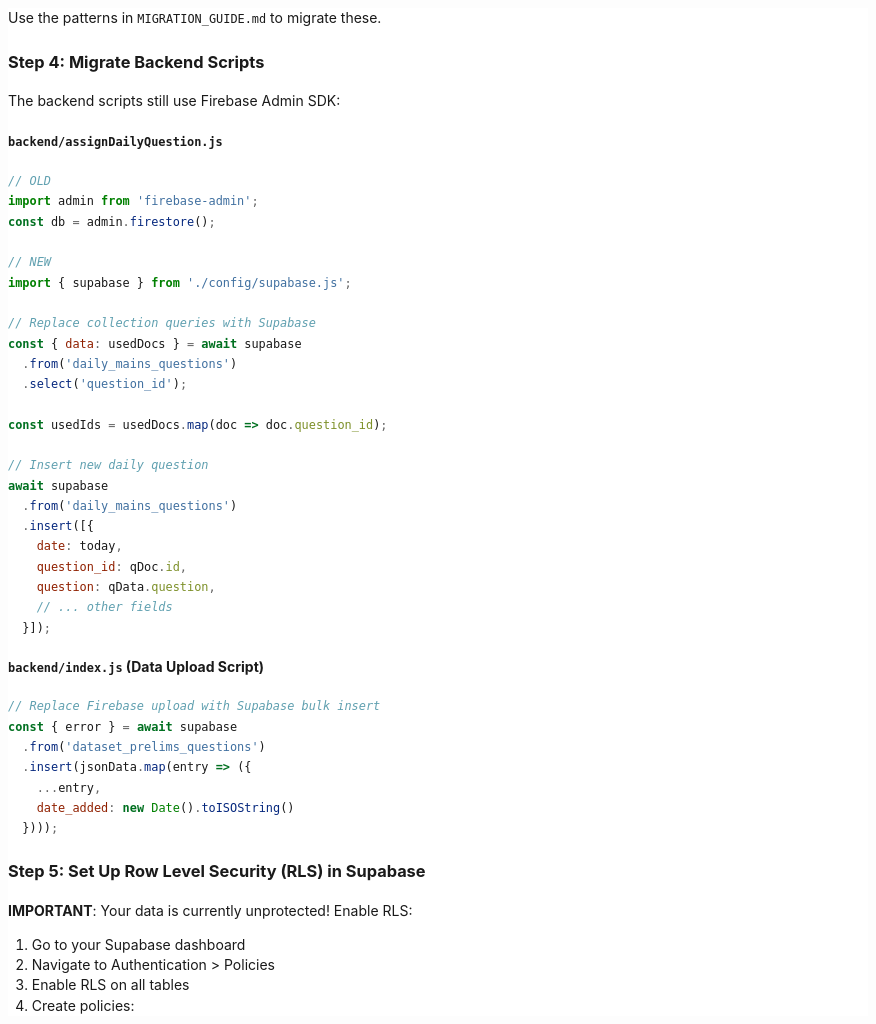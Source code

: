 Use the patterns in `MIGRATION_GUIDE.md` to migrate these.

### Step 4: Migrate Backend Scripts

The backend scripts still use Firebase Admin SDK:

#### `backend/assignDailyQuestion.js`

```javascript
// OLD
import admin from 'firebase-admin';
const db = admin.firestore();

// NEW
import { supabase } from './config/supabase.js';

// Replace collection queries with Supabase
const { data: usedDocs } = await supabase
  .from('daily_mains_questions')
  .select('question_id');

const usedIds = usedDocs.map(doc => doc.question_id);

// Insert new daily question
await supabase
  .from('daily_mains_questions')
  .insert([{
    date: today,
    question_id: qDoc.id,
    question: qData.question,
    // ... other fields
  }]);
```

#### `backend/index.js` (Data Upload Script)

```javascript
// Replace Firebase upload with Supabase bulk insert
const { error } = await supabase
  .from('dataset_prelims_questions')
  .insert(jsonData.map(entry => ({
    ...entry,
    date_added: new Date().toISOString()
  })));
```

### Step 5: Set Up Row Level Security (RLS) in Supabase

**IMPORTANT**: Your data is currently unprotected! Enable RLS:

1. Go to your Supabase dashboard
2. Navigate to Authentication > Policies
3. Enable RLS on all tables
4. Create policies:
